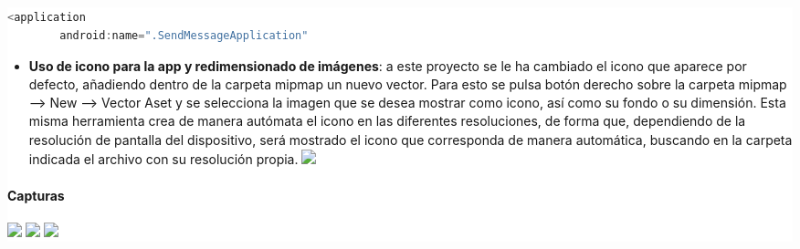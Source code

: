 ```java
<application
        android:name=".SendMessageApplication"
```
- **Uso de icono para la app y redimensionado de imágenes**: a este proyecto se le ha cambiado el icono que aparece por defecto, añadiendo dentro de la carpeta mipmap un nuevo vector. Para esto se pulsa botón derecho sobre la carpeta mipmap --> New --> Vector Aset y se selecciona la imagen que se desea mostrar como icono, así como su fondo o su dimensión. Esta misma herramienta crea de manera autómata el icono en las diferentes resoluciones, de forma que, dependiendo de la resolución de pantalla del dispositivo, será mostrado el icono que corresponda de manera automática, buscando en la carpeta indicada el archivo con su resolución propia.
![](http://mrvvps.live/Prueba/Icono.PNG)

#### Capturas

![](http://mrvvps.live/Prueba/Captura1.PNG)
![](http://mrvvps.live/Prueba/Captura2.PNG)
![](http://mrvvps.live/Prueba/Captura3.PNG)
